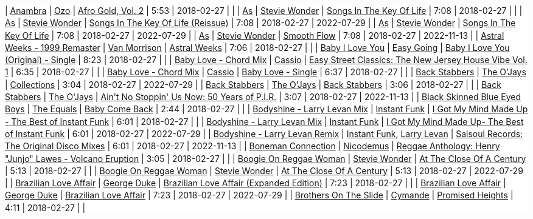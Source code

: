 | [Anambra](https://open.spotify.com/track/3zvIRx92frgjdf1BJd5d2y) | [Ozo](https://open.spotify.com/artist/1NF3VDHNXEUuEWj171QOqG) | [Afro Gold, Vol\. 2](https://open.spotify.com/album/2uihR9OzoCfHyPxaJdNgaF) | 5:53 | 2018-02-27 |  |
| [As](https://open.spotify.com/track/13toFl1UwJPsRxDiD9jgtn) | [Stevie Wonder](https://open.spotify.com/artist/7guDJrEfX3qb6FEbdPA5qi) | [Songs In The Key Of Life](https://open.spotify.com/album/6YUCc2RiXcEKS9ibuZxjt0) | 7:08 | 2018-02-27 |  |
| [As](https://open.spotify.com/track/3Td4BMwaUg5tWCvARo0088) | [Stevie Wonder](https://open.spotify.com/artist/7guDJrEfX3qb6FEbdPA5qi) | [Songs In The Key Of Life \(Reissue\)](https://open.spotify.com/album/0BBWJ3L9fhkmNLdt4zs4fu) | 7:08 | 2018-02-27 | 2022-07-29 |
| [As](https://open.spotify.com/track/3xrqE1ZGbvWHpsxnOPc8g4) | [Stevie Wonder](https://open.spotify.com/artist/7guDJrEfX3qb6FEbdPA5qi) | [Songs In The Key Of Life](https://open.spotify.com/album/2HVx2tiZnLX8xeaUthed1e) | 7:08 | 2018-02-27 | 2022-07-29 |
| [As](https://open.spotify.com/track/4AYJYYJkbhZx2jhS7gciKH) | [Stevie Wonder](https://open.spotify.com/artist/7guDJrEfX3qb6FEbdPA5qi) | [Smooth Flow](https://open.spotify.com/album/4swZj8OzjVVE3466K3BgWT) | 7:08 | 2018-02-27 | 2022-11-13 |
| [Astral Weeks \- 1999 Remaster](https://open.spotify.com/track/0vz4iTEfsp2lunsRJeMzjj) | [Van Morrison](https://open.spotify.com/artist/44NX2ffIYHr6D4n7RaZF7A) | [Astral Weeks](https://open.spotify.com/album/4pG3bKkbmReDt5QTDn3JDz) | 7:06 | 2018-02-27 |  |
| [Baby I Love You](https://open.spotify.com/track/0GpbUTVkLhMb200mH8WBOW) | [Easy Going](https://open.spotify.com/artist/3t1n3uomLdEAVdSc5WkVf1) | [Baby I Love You \(Original\) \- Single](https://open.spotify.com/album/7LZpZKT1adV23tV8AJe44U) | 8:23 | 2018-02-27 |  |
| [Baby Love \- Chord Mix](https://open.spotify.com/track/7isGgqGIHqvLk3mFofkMGZ) | [Cassio](https://open.spotify.com/artist/1b8gFWnWcujN6S2hvFnKZi) | [Easy Street Classics: The New Jersey House Vibe Vol\. 1](https://open.spotify.com/album/2IQbDgyAMGRBFHZpKLbDo6) | 6:35 | 2018-02-27 |  |
| [Baby Love \- Chord Mix](https://open.spotify.com/track/2Xh1qGXbf0sCfLbN2DFHSE) | [Cassio](https://open.spotify.com/artist/1b8gFWnWcujN6S2hvFnKZi) | [Baby Love \- Single](https://open.spotify.com/album/6lxzNxZos4bNTj95IfZ6RI) | 6:37 | 2018-02-27 |  |
| [Back Stabbers](https://open.spotify.com/track/14OSsU1aoidcM87WCeA24o) | [The O'Jays](https://open.spotify.com/artist/38h03gA85YYPeDPd9ER9rT) | [Collections](https://open.spotify.com/album/0mImd05G3t8DkjQdDdPEoI) | 3:04 | 2018-02-27 | 2022-07-29 |
| [Back Stabbers](https://open.spotify.com/track/0KpMY3D2G8253VTZbDBUmA) | [The O'Jays](https://open.spotify.com/artist/38h03gA85YYPeDPd9ER9rT) | [Back Stabbers](https://open.spotify.com/album/09jTPeDoSuJLLAwFGNUKCX) | 3:06 | 2018-02-27 |  |
| [Back Stabbers](https://open.spotify.com/track/1yULEYmWbYO6ja0pmvrGAc) | [The O'Jays](https://open.spotify.com/artist/38h03gA85YYPeDPd9ER9rT) | [Ain't No Stoppin' Us Now: 50 Years of P.I.R.](https://open.spotify.com/album/3GBrRUMKcWG1noKGeW2LLc) | 3:07 | 2018-02-27 | 2022-11-13 |
| [Black Skinned Blue Eyed Boys](https://open.spotify.com/track/2GEbr27VLwPp2JC0Huxw8e) | [The Equals](https://open.spotify.com/artist/0l7TxYWNUtEgWocjz8IaOt) | [Baby Come Back](https://open.spotify.com/album/1QIziGobFEewDn0O1mlkaO) | 2:44 | 2018-02-27 |  |
| [Bodyshine \- Larry Levan Mix](https://open.spotify.com/track/0Jk7n5HGUdQVrsraT66yAe) | [Instant Funk](https://open.spotify.com/artist/2vxhgszTmEHgbNJM7Xd3aW) | [I Got My Mind Made Up \- The Best of Instant Funk](https://open.spotify.com/album/6h5wrh2Nl1pCgWRUpL5IzL) | 6:01 | 2018-02-27 |  |
| [Bodyshine \- Larry Levan Mix](https://open.spotify.com/track/28gpnPaLDKjqf1viCWbE52) | [Instant Funk](https://open.spotify.com/artist/2vxhgszTmEHgbNJM7Xd3aW) | [I Got My Mind Made Up\- The Best of Instant Funk](https://open.spotify.com/album/1osdB0gTgVcFtMVo7WmDbR) | 6:01 | 2018-02-27 | 2022-07-29 |
| [Bodyshine \- Larry Levan Remix](https://open.spotify.com/track/0A2UzTt2cr4jAtkzPGiPx1) | [Instant Funk](https://open.spotify.com/artist/2vxhgszTmEHgbNJM7Xd3aW), [Larry Levan](https://open.spotify.com/artist/7wxPD9vDsKD5OuHCeWgXRm) | [Salsoul Records: The Original Disco Mixes](https://open.spotify.com/album/0BXX7ryWSXQwBRXCma6VsN) | 6:01 | 2018-02-27 | 2022-11-13 |
| [Boneman Connection](https://open.spotify.com/track/58LGEbknMNgN215XfBCwRZ) | [Nicodemus](https://open.spotify.com/artist/74yVVJyUgsoTHl4zNXX7RV) | [Reggae Anthology: Henry "Junjo" Lawes \- Volcano Eruption](https://open.spotify.com/album/3wP8LVNERYS9g2PHEsJWGn) | 3:05 | 2018-02-27 |  |
| [Boogie On Reggae Woman](https://open.spotify.com/track/1xTfQiHbhB2Bj2B9dlAojb) | [Stevie Wonder](https://open.spotify.com/artist/7guDJrEfX3qb6FEbdPA5qi) | [At The Close Of A Century](https://open.spotify.com/album/04giHQ9zptJUHUvtIyxL9Z) | 5:13 | 2018-02-27 |  |
| [Boogie On Reggae Woman](https://open.spotify.com/track/4J334pN3dHCsUaRrjgCTDv) | [Stevie Wonder](https://open.spotify.com/artist/7guDJrEfX3qb6FEbdPA5qi) | [At The Close Of A Century](https://open.spotify.com/album/5IneLpH3dsBiLlgcSseF8l) | 5:13 | 2018-02-27 | 2022-07-29 |
| [Brazilian Love Affair](https://open.spotify.com/track/1gN4FXvfrVOqJSWh20BPBK) | [George Duke](https://open.spotify.com/artist/3EB0uKE2lGw6BB1UFJrONl) | [Brazilian Love Affair \(Expanded Edition\)](https://open.spotify.com/album/7mVnCwqkT2tYSJBBbD4l4T) | 7:23 | 2018-02-27 |  |
| [Brazilian Love Affair](https://open.spotify.com/track/0YxufdsDdZud8BA25HdXce) | [George Duke](https://open.spotify.com/artist/3EB0uKE2lGw6BB1UFJrONl) | [Brazilian Love Affair](https://open.spotify.com/album/0KELY1qASMNbHVvGAittyc) | 7:23 | 2018-02-27 | 2022-07-29 |
| [Brothers On The Slide](https://open.spotify.com/track/62wrJlpV0vLr3WuVYI2NS3) | [Cymande](https://open.spotify.com/artist/4hfcSstwnyuBoek1dQwLkG) | [Promised Heights](https://open.spotify.com/album/1zKuUk9qQqDIDzWm1Dc39e) | 4:11 | 2018-02-27 |  |